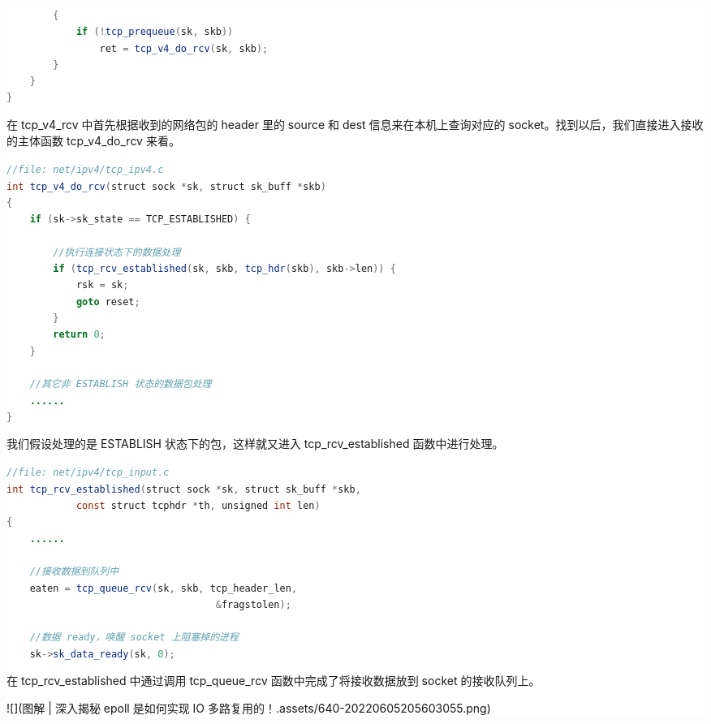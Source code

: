 ```java
        {  
            if (!tcp_prequeue(sk, skb))  
                ret = tcp_v4_do_rcv(sk, skb);  
        }  
    }  
}

```

在 tcp\_v4\_rcv 中首先根据收到的网络包的 header 里的 source 和 dest 信息来在本机上查询对应的 socket。找到以后，我们直接进入接收的主体函数 tcp\_v4\_do\_rcv 来看。

```java
//file: net/ipv4/tcp_ipv4.c  
int tcp_v4_do_rcv(struct sock *sk, struct sk_buff *skb)  
{  
    if (sk->sk_state == TCP_ESTABLISHED) { 

        //执行连接状态下的数据处理  
        if (tcp_rcv_established(sk, skb, tcp_hdr(skb), skb->len)) {  
            rsk = sk;  
            goto reset;  
        }  
        return 0;  
    }
    
    //其它非 ESTABLISH 状态的数据包处理  
    ......  
}

```

我们假设处理的是 ESTABLISH 状态下的包，这样就又进入 tcp\_rcv\_established 函数中进行处理。

```java
//file: net/ipv4/tcp_input.c  
int tcp_rcv_established(struct sock *sk, struct sk_buff *skb,  
            const struct tcphdr *th, unsigned int len)  
{  
    ......

    //接收数据到队列中  
    eaten = tcp_queue_rcv(sk, skb, tcp_header_len,  
                                    &fragstolen);
    
    //数据 ready，唤醒 socket 上阻塞掉的进程  
    sk->sk_data_ready(sk, 0);

```

在 tcp\_rcv\_established 中通过调用  tcp\_queue\_rcv 函数中完成了将接收数据放到 socket 的接收队列上。

![](图解 | 深入揭秘 epoll 是如何实现 IO 多路复用的！.assets/640-20220605205603055.png)
